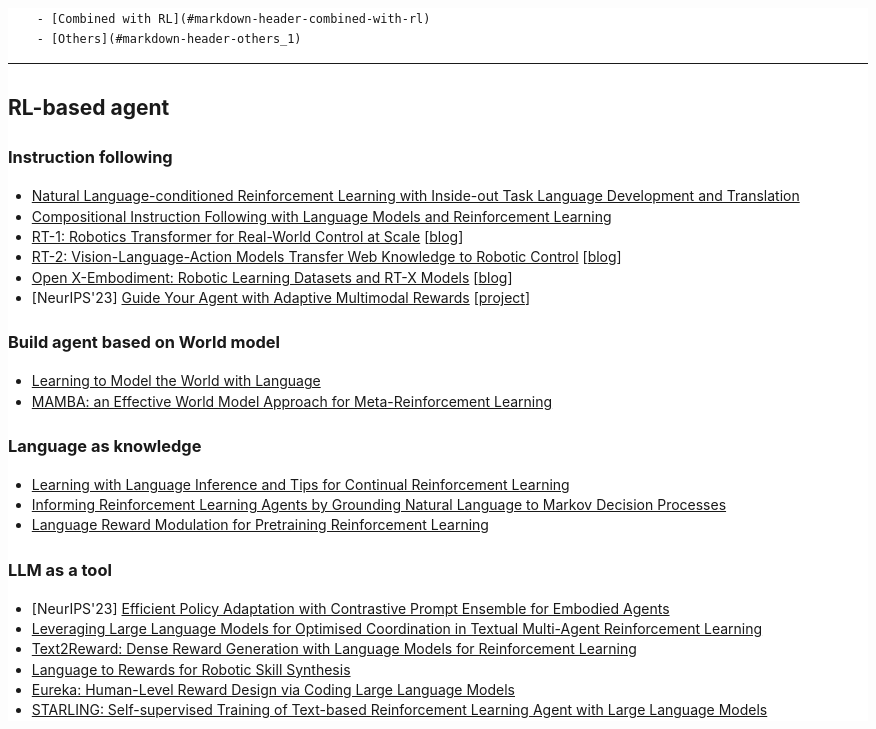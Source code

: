         - [Combined with RL](#markdown-header-combined-with-rl)
        - [Others](#markdown-header-others_1)




------

## RL-based agent


### Instruction following
- [Natural Language-conditioned Reinforcement Learning with Inside-out Task Language Development and Translation](https://arxiv.org/abs/2302.09368)
- [Compositional Instruction Following with Language Models and Reinforcement Learning](https://openreview.net/forum?id=lIwp1C1eSK)
- [RT-1: Robotics Transformer for Real-World Control at Scale](https://arxiv.org/abs/2212.06817) [[blog](https://blog.research.google/2022/12/rt-1-robotics-transformer-for-real.html)]
- [RT-2: Vision-Language-Action Models Transfer Web Knowledge to Robotic Control](https://robotics-transformer2.github.io/assets/rt2.pdf) [[blog](https://deepmind.google/discover/blog/rt-2-new-model-translates-vision-and-language-into-action/)]
- [Open X-Embodiment: Robotic Learning Datasets and RT-X Models](https://arxiv.org/abs/2310.08864) [[blog](https://deepmind.google/discover/blog/scaling-up-learning-across-many-different-robot-types/)]
- [NeurIPS'23] [Guide Your Agent with Adaptive Multimodal Rewards](https://openreview.net/attachment?id=G8nal7MpIQ&name=pdf) [[project](https://sites.google.com/view/2023arp)]

### Build agent based on World model
- [Learning to Model the World with Language](https://openreview.net/forum?id=eWLOoaShEH)
- [MAMBA: an Effective World Model Approach for Meta-Reinforcement Learning](https://openreview.net/forum?id=1RE0H6mU7M)



### Language as knowledge 
- [Learning with Language Inference and Tips for Continual Reinforcement Learning](https://openreview.net/forum?id=zEhTnQZB3D)
- [Informing Reinforcement Learning Agents by Grounding Natural Language to Markov Decision Processes](https://openreview.net/forum?id=P4op21eju0)
- [Language Reward Modulation for Pretraining Reinforcement Learning](https://openreview.net/forum?id=SWRFC2EupO)


### LLM as a tool

- [NeurIPS'23] [Efficient Policy Adaptation with Contrastive Prompt Ensemble for Embodied Agents](https://openreview.net/forum?id=Ny3GcHLyzj)
- [Leveraging Large Language Models for Optimised Coordination in Textual Multi-Agent Reinforcement Learning](https://openreview.net/forum?id=1PPjf4wife)
- [Text2Reward: Dense Reward Generation with Language Models for Reinforcement Learning](https://openreview.net/forum?id=tUM39YTRxH)
- [Language to Rewards for Robotic Skill Synthesis](https://language-to-reward.github.io )
- [Eureka: Human-Level Reward Design via Coding Large Language Models](https://eureka-research.github.io)
- [STARLING: Self-supervised Training of Text-based Reinforcement Learning Agent with Large Language Models](https://openreview.net/forum?id=LXiG2WqKXR)
